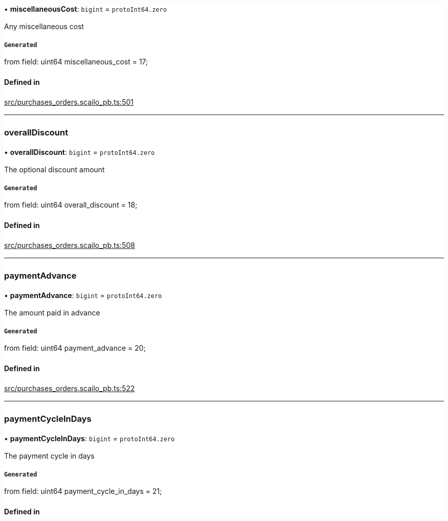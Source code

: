 • **miscellaneousCost**: `bigint` = `protoInt64.zero`

Any miscellaneous cost

**`Generated`**

from field: uint64 miscellaneous_cost = 17;

#### Defined in

[src/purchases_orders.scailo_pb.ts:501](https://github.com/scailo/ts-sdk/blob/c10a36b57201dfa5903d4b53efa1e62aa6208936/src/purchases_orders.scailo_pb.ts#L501)

___

### overallDiscount

• **overallDiscount**: `bigint` = `protoInt64.zero`

The optional discount amount

**`Generated`**

from field: uint64 overall_discount = 18;

#### Defined in

[src/purchases_orders.scailo_pb.ts:508](https://github.com/scailo/ts-sdk/blob/c10a36b57201dfa5903d4b53efa1e62aa6208936/src/purchases_orders.scailo_pb.ts#L508)

___

### paymentAdvance

• **paymentAdvance**: `bigint` = `protoInt64.zero`

The amount paid in advance

**`Generated`**

from field: uint64 payment_advance = 20;

#### Defined in

[src/purchases_orders.scailo_pb.ts:522](https://github.com/scailo/ts-sdk/blob/c10a36b57201dfa5903d4b53efa1e62aa6208936/src/purchases_orders.scailo_pb.ts#L522)

___

### paymentCycleInDays

• **paymentCycleInDays**: `bigint` = `protoInt64.zero`

The payment cycle in days

**`Generated`**

from field: uint64 payment_cycle_in_days = 21;

#### Defined in
